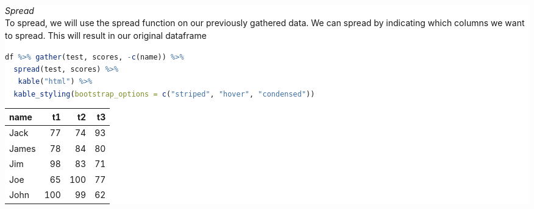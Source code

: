 *Spread*
<br>
To spread, we will use the spread function on our previously gathered data.  We can spread by indicating which columns we want to spread.  This will result in our original dataframe


```r
df %>% gather(test, scores, -c(name)) %>% 
  spread(test, scores) %>% 
   kable("html") %>% 
  kable_styling(bootstrap_options = c("striped", "hover", "condensed"))
```

<table class="table table-striped table-hover table-condensed" style="margin-left: auto; margin-right: auto;">
<thead><tr>
<th style="text-align:left;"> name </th>
   <th style="text-align:right;"> t1 </th>
   <th style="text-align:right;"> t2 </th>
   <th style="text-align:right;"> t3 </th>
  </tr></thead>
<tbody>
<tr>
<td style="text-align:left;"> Jack </td>
   <td style="text-align:right;"> 77 </td>
   <td style="text-align:right;"> 74 </td>
   <td style="text-align:right;"> 93 </td>
  </tr>
<tr>
<td style="text-align:left;"> James </td>
   <td style="text-align:right;"> 78 </td>
   <td style="text-align:right;"> 84 </td>
   <td style="text-align:right;"> 80 </td>
  </tr>
<tr>
<td style="text-align:left;"> Jim </td>
   <td style="text-align:right;"> 98 </td>
   <td style="text-align:right;"> 83 </td>
   <td style="text-align:right;"> 71 </td>
  </tr>
<tr>
<td style="text-align:left;"> Joe </td>
   <td style="text-align:right;"> 65 </td>
   <td style="text-align:right;"> 100 </td>
   <td style="text-align:right;"> 77 </td>
  </tr>
<tr>
<td style="text-align:left;"> John </td>
   <td style="text-align:right;"> 100 </td>
   <td style="text-align:right;"> 99 </td>
   <td style="text-align:right;"> 62 </td>
  </tr>
</tbody>
</table>
